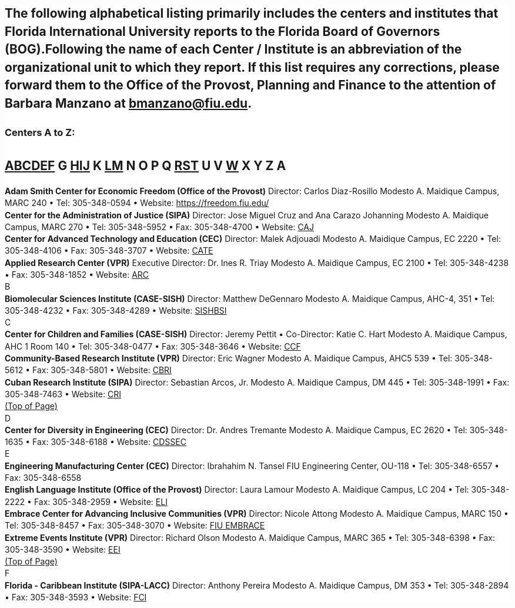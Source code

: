 The following alphabetical listing primarily includes the centers and institutes that Florida International University reports to the Florida Board of Governors (BOG).Following the name of each Center / Institute is an abbreviation of the organizational unit to which they report. If this list requires any corrections, please forward them to the Office of the Provost, Planning and Finance to the attention of Barbara Manzano at bmanzano@fiu.edu.  
---  
### Centers A to Z:
**[A](https://www.fiu.edu/academics/centers-and-institutes/index.php#A)[B](https://www.fiu.edu/academics/centers-and-institutes/index.php#B)[C](https://www.fiu.edu/academics/centers-and-institutes/index.php#C)[D](https://www.fiu.edu/academics/centers-and-institutes/index.php#D)[E](https://www.fiu.edu/academics/centers-and-institutes/index.php#E)[F](https://www.fiu.edu/academics/centers-and-institutes/index.php#F) G [H](https://www.fiu.edu/academics/centers-and-institutes/index.php#H)[I](https://www.fiu.edu/academics/centers-and-institutes/index.php#I)[J](https://www.fiu.edu/academics/centers-and-institutes/index.php#J) K [L](https://www.fiu.edu/academics/centers-and-institutes/index.php#L)[M](https://www.fiu.edu/academics/centers-and-institutes/index.php#M) N O P Q [R](https://www.fiu.edu/academics/centers-and-institutes/index.php#R)[S](https://www.fiu.edu/academics/centers-and-institutes/index.php#S)[T](https://www.fiu.edu/academics/centers-and-institutes/index.php#T) U V [W](https://www.fiu.edu/academics/centers-and-institutes/index.php#W) X Y Z**
A  
---  
**Adam Smith Center for Economic Freedom (Office of the Provost)** Director: Carlos Diaz-Rosillo Modesto A. Maidique Campus, MARC 240 • Tel: 305-348-0594 • Website: <https://freedom.fiu.edu/>  
**Center for the Administration of Justice (SIPA)** Director: Jose Miguel Cruz and Ana Carazo Johanning Modesto A. Maidique Campus, MARC 270 • Tel: 305-348-5952 • Fax: 305-348-4700 • Website: [CAJ](http://caj.fiu.edu/)  
**Center for Advanced Technology and Education (CEC)** Director: Malek Adjouadi Modesto A. Maidique Campus, EC 2220 • Tel: 305-348-4106 • Fax: 305-348-3707 • Website: [CATE](http://www.cate.fiu.edu/)  
**Applied Research Center (VPR)** Executive Director: Dr. Ines R. Triay Modesto A. Maidique Campus, EC 2100 • Tel: 305-348-4238 • Fax: 305-348-1852 • Website: [ARC](https://arc.fiu.edu/)  
B  
**Biomolecular Sciences Institute (CASE-SISH)** Director: Matthew DeGennaro Modesto A. Maidique Campus, AHC-4, 351 • Tel: 305-348-4232 • Fax: 305-348-4289 • Website: [SISH](https://case.fiu.edu/sish/)[BSI](https://bsi.fiu.edu/)  
C  
**Center for Children and Families (CASE-SISH)** Director: Jeremy Pettit • Co-Director: Katie C. Hart Modesto A. Maidique Campus, AHC 1 Room 140 • Tel: 305-348-0477 • Fax: 305-348-3646 • Website: [CCF](http://ccf.fiu.edu/)  
**Community-Based Research Institute (VPR)** Director: Eric Wagner Modesto A. Maidique Campus, AHC5 539 • Tel: 305-348-5612 • Fax: 305-348-5801 • Website: [CBRI](https://cbri.fiu.edu/)  
**Cuban Research Institute (SIPA)** Director: Sebastian Arcos, Jr. Modesto A. Maidique Campus, DM 445 • Tel: 305-348-1991 • Fax: 305-348-7463 • Website: [CRI](http://cri.fiu.edu/)  
[(Top of Page)](https://www.fiu.edu/academics/centers-and-institutes/index.php#top)  
D  
**Center for Diversity in Engineering (CEC)** Director: Dr. Andres Tremante Modesto A. Maidique Campus, EC 2620 • Tel: 305-348-1635 • Fax: 305-348-6188 • Website: [CDSSEC](https://cdssec.fiu.edu/)  
E  
**Engineering Manufacturing Center (CEC)** Director: Ibrahahim N. Tansel FIU Engineering Center, OU-118 • Tel: 305-348-6557 • Fax: 305-348-6558   
**English Language Institute (Office of the Provost)** Director: Laura Lamour Modesto A. Maidique Campus, LC 204 • Tel: 305-348-2222 • Fax: 305-348-2959 • Website: [ELI](https://eli.fiu.edu/)  
**Embrace Center for Advancing Inclusive Communities (VPR)** Director: Nicole Attong Modesto A. Maidique Campus, MARC 150 • Tel: 305-348-8457 • Fax: 305-348-3070 • Website: [FIU EMBRACE](https://fiuembrace.fiu.edu/)  
**Extreme Events Institute (VPR)** Director: Richard Olson Modesto A. Maidique Campus, MARC 365 • Tel: 305-348-6398 • Fax: 305-348-3590 • Website: [EEI](https://eei.fiu.edu/)  
[(Top of Page)](https://www.fiu.edu/academics/centers-and-institutes/index.php#top)  
F  
**Florida - Caribbean Institute (SIPA-LACC)** Director: Anthony Pereira Modesto A. Maidique Campus, DM 353 • Tel: 305-348-2894 • Fax: 305-348-3593 • Website: [FCI](https://lacc.fiu.edu/academics/financial/fci/)  